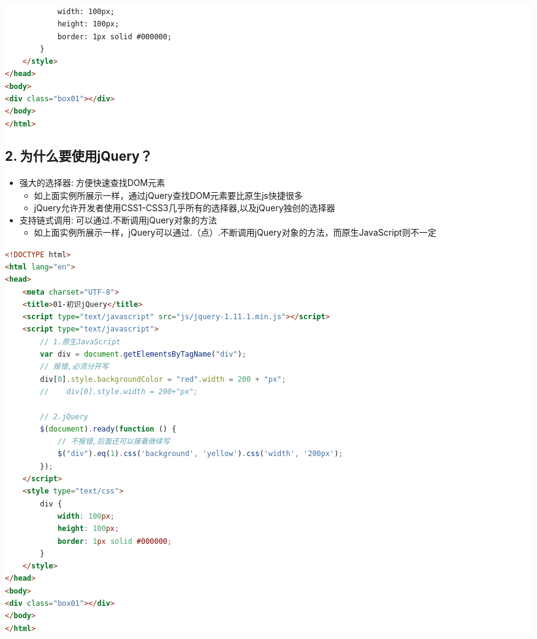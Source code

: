 ```html
            width: 100px;
            height: 100px;
            border: 1px solid #000000;
        }
    </style>
</head>
<body>
<div class="box01"></div>
</body>
</html>
```

## 2. 为什么要使用jQuery？

- 强大的选择器: 方便快速查找DOM元素
  - 如上面实例所展示一样，通过jQuery查找DOM元素要比原生js快捷很多
  - jQuery允许开发者使用CSS1-CSS3几乎所有的选择器,以及jQuery独创的选择器
- 支持链式调用: 可以通过.不断调用jQuery对象的方法
  - 如上面实例所展示一样，jQuery可以通过.（点）.不断调用jQuery对象的方法，而原生JavaScript则不一定

```html
<!DOCTYPE html>
<html lang="en">
<head>
    <meta charset="UTF-8">
    <title>01-初识jQuery</title>
    <script type="text/javascript" src="js/jquery-1.11.1.min.js"></script>
    <script type="text/javascript">
        // 1.原生JavaScript
        var div = document.getElementsByTagName("div");
        // 报错,必须分开写
        div[0].style.backgroundColor = "red".width = 200 + "px";
        //    div[0].style.width = 200+"px";

        // 2.jQuery
        $(document).ready(function () {
            // 不报错,后面还可以接着继续写
            $("div").eq(1).css('background', 'yellow').css('width', '200px');
        });
    </script>
    <style type="text/css">
        div {
            width: 100px;
            height: 100px;
            border: 1px solid #000000;
        }
    </style>
</head>
<body>
<div class="box01"></div>
</body>
</html>
```
